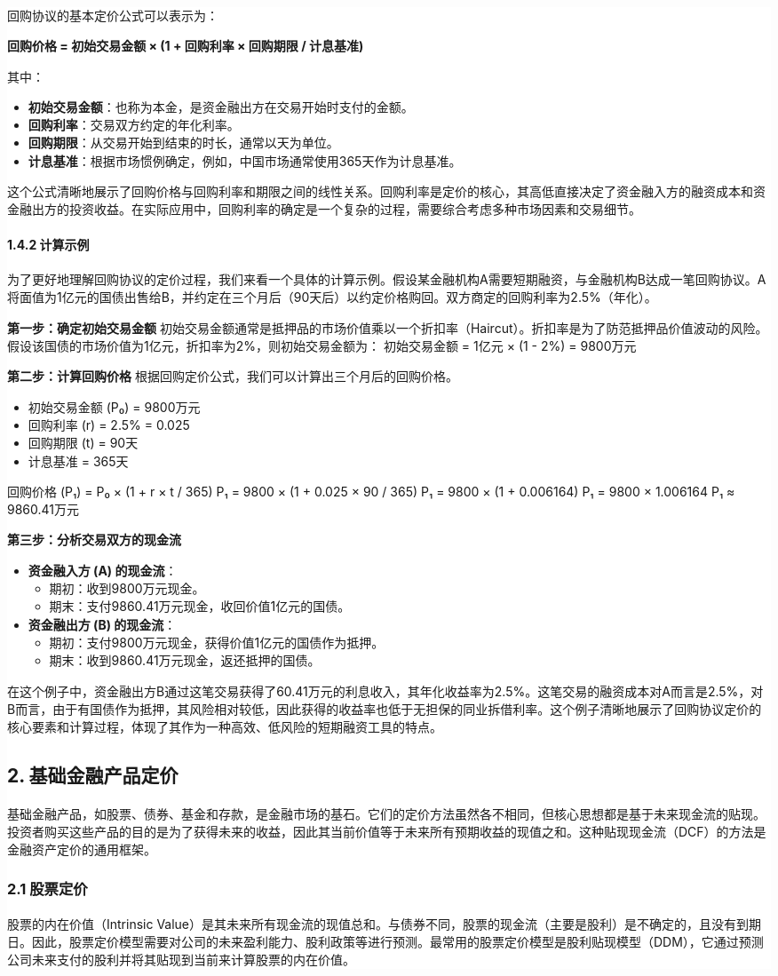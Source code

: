 回购协议的基本定价公式可以表示为：

**回购价格 = 初始交易金额 × (1 + 回购利率 × 回购期限 / 计息基准)**

其中：
- **初始交易金额**：也称为本金，是资金融出方在交易开始时支付的金额。
- **回购利率**：交易双方约定的年化利率。
- **回购期限**：从交易开始到结束的时长，通常以天为单位。
- **计息基准**：根据市场惯例确定，例如，中国市场通常使用365天作为计息基准。

这个公式清晰地展示了回购价格与回购利率和期限之间的线性关系。回购利率是定价的核心，其高低直接决定了资金融入方的融资成本和资金融出方的投资收益。在实际应用中，回购利率的确定是一个复杂的过程，需要综合考虑多种市场因素和交易细节。

#### 1.4.2 计算示例

为了更好地理解回购协议的定价过程，我们来看一个具体的计算示例。假设某金融机构A需要短期融资，与金融机构B达成一笔回购协议。A将面值为1亿元的国债出售给B，并约定在三个月后（90天后）以约定价格购回。双方商定的回购利率为2.5%（年化）。

**第一步：确定初始交易金额**
初始交易金额通常是抵押品的市场价值乘以一个折扣率（Haircut）。折扣率是为了防范抵押品价值波动的风险。假设该国债的市场价值为1亿元，折扣率为2%，则初始交易金额为：
初始交易金额 = 1亿元 × (1 - 2%) = 9800万元

**第二步：计算回购价格**
根据回购定价公式，我们可以计算出三个月后的回购价格。
- 初始交易金额 (P₀) = 9800万元
- 回购利率 (r) = 2.5% = 0.025
- 回购期限 (t) = 90天
- 计息基准 = 365天

回购价格 (P₁) = P₀ × (1 + r × t / 365)
P₁ = 9800 × (1 + 0.025 × 90 / 365)
P₁ = 9800 × (1 + 0.006164)
P₁ = 9800 × 1.006164
P₁ ≈ 9860.41万元

**第三步：分析交易双方的现金流**
- **资金融入方 (A) 的现金流**：
  - 期初：收到9800万元现金。
  - 期末：支付9860.41万元现金，收回价值1亿元的国债。
- **资金融出方 (B) 的现金流**：
  - 期初：支付9800万元现金，获得价值1亿元的国债作为抵押。
  - 期末：收到9860.41万元现金，返还抵押的国债。

在这个例子中，资金融出方B通过这笔交易获得了60.41万元的利息收入，其年化收益率为2.5%。这笔交易的融资成本对A而言是2.5%，对B而言，由于有国债作为抵押，其风险相对较低，因此获得的收益率也低于无担保的同业拆借利率。这个例子清晰地展示了回购协议定价的核心要素和计算过程，体现了其作为一种高效、低风险的短期融资工具的特点。

## 2. 基础金融产品定价

基础金融产品，如股票、债券、基金和存款，是金融市场的基石。它们的定价方法虽然各不相同，但核心思想都是基于未来现金流的贴现。投资者购买这些产品的目的是为了获得未来的收益，因此其当前价值等于未来所有预期收益的现值之和。这种贴现现金流（DCF）的方法是金融资产定价的通用框架。

### 2.1 股票定价

股票的内在价值（Intrinsic Value）是其未来所有现金流的现值总和。与债券不同，股票的现金流（主要是股利）是不确定的，且没有到期日。因此，股票定价模型需要对公司的未来盈利能力、股利政策等进行预测。最常用的股票定价模型是股利贴现模型（DDM），它通过预测公司未来支付的股利并将其贴现到当前来计算股票的内在价值。
